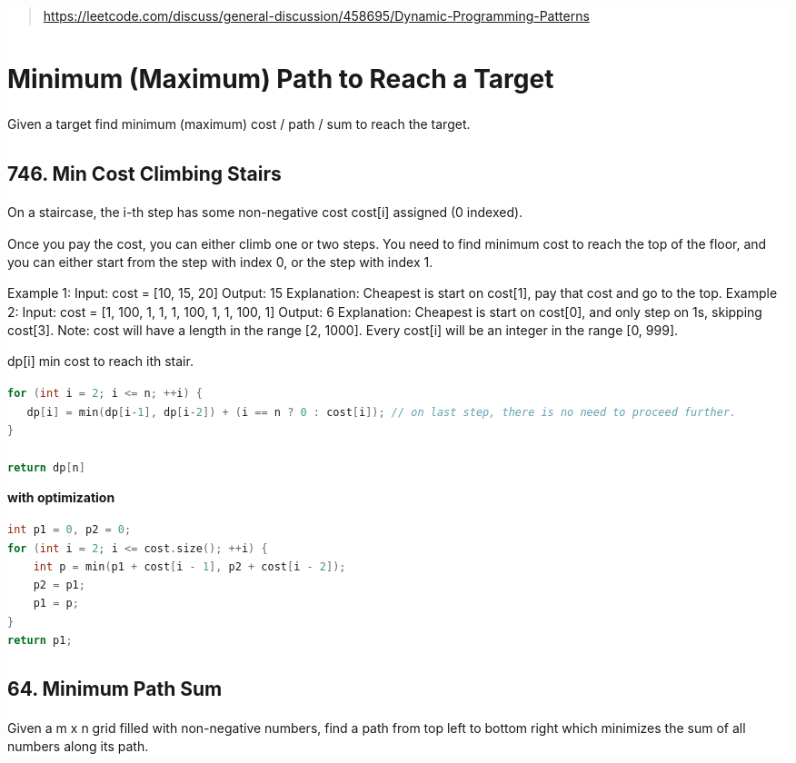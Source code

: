 > https://leetcode.com/discuss/general-discussion/458695/Dynamic-Programming-Patterns

# Minimum (Maximum) Path to Reach a Target

Given a target find minimum (maximum) cost / path / sum to reach the target.

## 746. Min Cost Climbing Stairs

On a staircase, the i-th step has some non-negative cost cost[i] assigned (0 indexed).

Once you pay the cost, you can either climb one or two steps. You need to find minimum cost to reach the top of the floor, and you can either start from the step with index 0, or the step with index 1.

Example 1:
Input: cost = [10, 15, 20]
Output: 15
Explanation: Cheapest is start on cost[1], pay that cost and go to the top.
Example 2:
Input: cost = [1, 100, 1, 1, 1, 100, 1, 1, 100, 1]
Output: 6
Explanation: Cheapest is start on cost[0], and only step on 1s, skipping cost[3].
Note:
cost will have a length in the range [2, 1000].
Every cost[i] will be an integer in the range [0, 999].

dp[i] min cost to reach ith stair.

```c
for (int i = 2; i <= n; ++i) {
   dp[i] = min(dp[i-1], dp[i-2]) + (i == n ? 0 : cost[i]); // on last step, there is no need to proceed further. 
}
 
return dp[n]
```

**with optimization**

```c
int p1 = 0, p2 = 0;
for (int i = 2; i <= cost.size(); ++i) {
    int p = min(p1 + cost[i - 1], p2 + cost[i - 2]);
    p2 = p1;
    p1 = p;
}
return p1;
```

## 64. Minimum Path Sum

Given a m x n grid filled with non-negative numbers, find a path from top left to bottom right which minimizes the sum of all numbers along its path.
